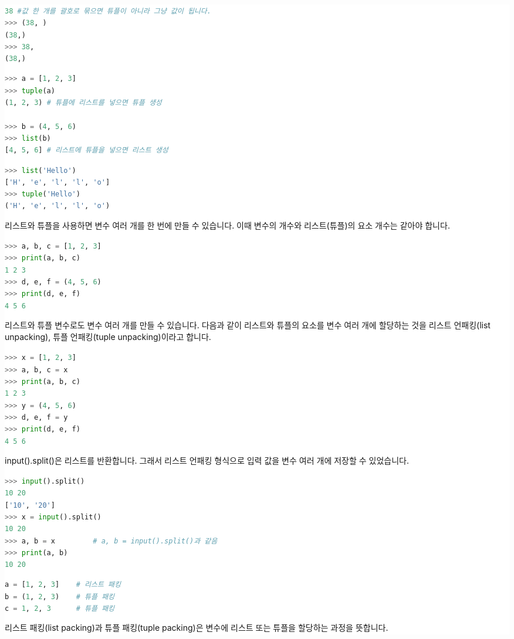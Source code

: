 ```python
38 #값 한 개를 괄호로 묶으면 튜플이 아니라 그냥 값이 됩니다.
>>> (38, )
(38,)
>>> 38,
(38,)
```

```python
>>> a = [1, 2, 3]
>>> tuple(a)
(1, 2, 3) # 튜플에 리스트를 넣으면 튜플 생성

>>> b = (4, 5, 6)
>>> list(b)
[4, 5, 6] # 리스트에 튜플을 넣으면 리스트 생성

```

```python
>>> list('Hello')
['H', 'e', 'l', 'l', 'o']
>>> tuple('Hello')
('H', 'e', 'l', 'l', 'o')
```

리스트와 튜플을 사용하면 변수 여러 개를 한 번에 만들 수 있습니다. 이때 변수의 개수와 리스트(튜플)의 요소 개수는 같아야 합니다.

```python
>>> a, b, c = [1, 2, 3]
>>> print(a, b, c)
1 2 3
>>> d, e, f = (4, 5, 6)
>>> print(d, e, f)
4 5 6
```

리스트와 튜플 변수로도 변수 여러 개를 만들 수 있습니다. 다음과 같이 리스트와 튜플의 요소를 변수 여러 개에 할당하는 것을 리스트 언패킹(list unpacking), 튜플 언패킹(tuple unpacking)이라고 합니다.

```python
>>> x = [1, 2, 3]
>>> a, b, c = x
>>> print(a, b, c)
1 2 3
>>> y = (4, 5, 6)
>>> d, e, f = y
>>> print(d, e, f)
4 5 6
```

input().split()은 리스트를 반환합니다. 그래서 리스트 언패킹 형식으로 입력 값을 변수 여러 개에 저장할 수 있었습니다.

```python
>>> input().split()
10 20
['10', '20']
>>> x = input().split()
10 20
>>> a, b = x         # a, b = input().split()과 같음
>>> print(a, b)
10 20
```

```python
a = [1, 2, 3]    # 리스트 패킹
b = (1, 2, 3)    # 튜플 패킹
c = 1, 2, 3      # 튜플 패킹
```

리스트 패킹(list packing)과 튜플 패킹(tuple packing)은 변수에 리스트 또는 튜플을 할당하는 과정을 뜻합니다.